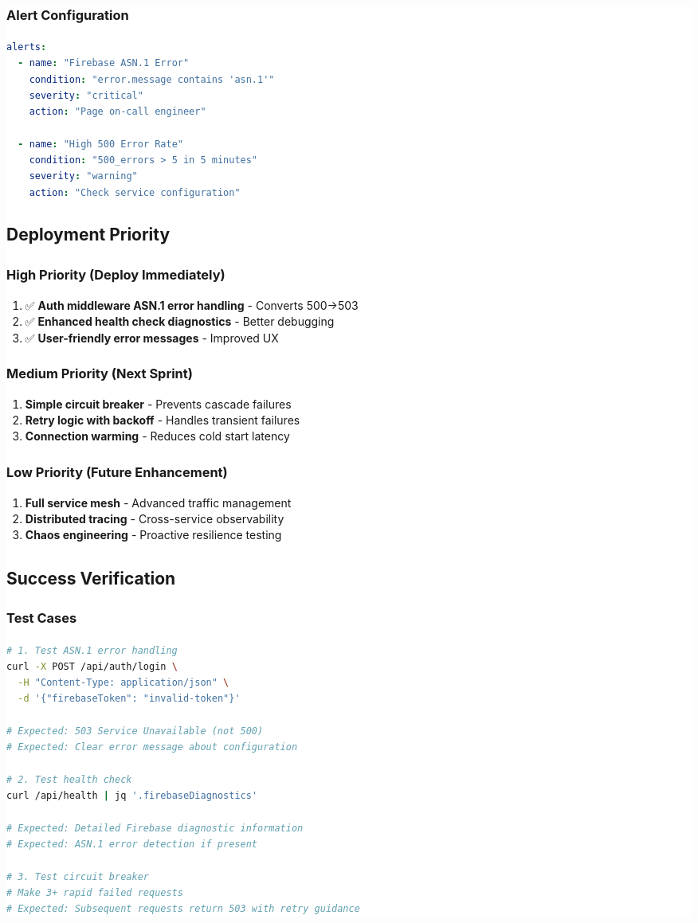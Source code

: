 ### Alert Configuration
```yaml
alerts:
  - name: "Firebase ASN.1 Error"
    condition: "error.message contains 'asn.1'"
    severity: "critical"
    action: "Page on-call engineer"
    
  - name: "High 500 Error Rate"
    condition: "500_errors > 5 in 5 minutes"
    severity: "warning"
    action: "Check service configuration"
```

## Deployment Priority

### High Priority (Deploy Immediately)
1. ✅ **Auth middleware ASN.1 error handling** - Converts 500→503
2. ✅ **Enhanced health check diagnostics** - Better debugging
3. ✅ **User-friendly error messages** - Improved UX

### Medium Priority (Next Sprint)
1. **Simple circuit breaker** - Prevents cascade failures
2. **Retry logic with backoff** - Handles transient failures
3. **Connection warming** - Reduces cold start latency

### Low Priority (Future Enhancement)
1. **Full service mesh** - Advanced traffic management
2. **Distributed tracing** - Cross-service observability
3. **Chaos engineering** - Proactive resilience testing

## Success Verification

### Test Cases
```bash
# 1. Test ASN.1 error handling
curl -X POST /api/auth/login \
  -H "Content-Type: application/json" \
  -d '{"firebaseToken": "invalid-token"}'

# Expected: 503 Service Unavailable (not 500)
# Expected: Clear error message about configuration

# 2. Test health check
curl /api/health | jq '.firebaseDiagnostics'

# Expected: Detailed Firebase diagnostic information
# Expected: ASN.1 error detection if present

# 3. Test circuit breaker
# Make 3+ rapid failed requests
# Expected: Subsequent requests return 503 with retry guidance
```
